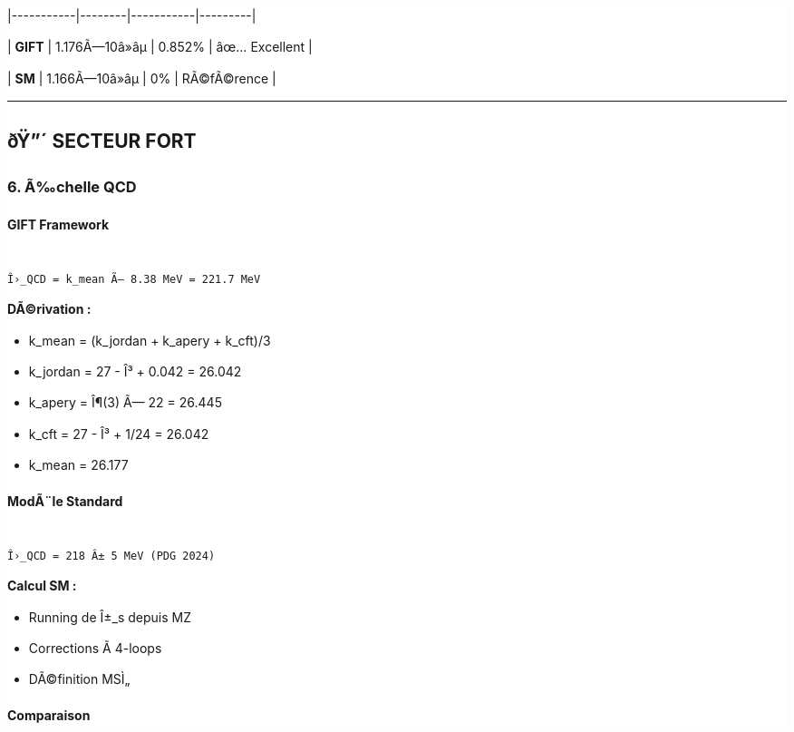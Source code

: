 |-----------|--------|-----------|---------|

| **GIFT** | 1.176Ã—10â»âµ | 0.852% | âœ… Excellent |

| **SM** | 1.166Ã—10â»âµ | 0% | RÃ©fÃ©rence |



---



## ðŸ”´ **SECTEUR FORT**



### **6. Ã‰chelle QCD**



#### **GIFT Framework**

```

Î›_QCD = k_mean Ã— 8.38 MeV = 221.7 MeV

```



**DÃ©rivation :**

- k_mean = (k_jordan + k_apery + k_cft)/3

- k_jordan = 27 - Î³ + 0.042 = 26.042

- k_apery = Î¶(3) Ã— 22 = 26.445

- k_cft = 27 - Î³ + 1/24 = 26.042

- k_mean = 26.177



#### **ModÃ¨le Standard**

```

Î›_QCD = 218 Â± 5 MeV (PDG 2024)

```



**Calcul SM :**

- Running de Î±_s depuis MZ

- Corrections Ã  4-loops

- DÃ©finition MSÌ„



#### **Comparaison**
